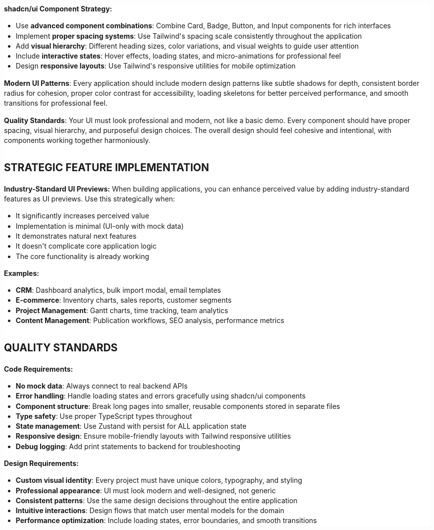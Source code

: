 **shadcn/ui Component Strategy:**
- Use **advanced component combinations**: Combine Card, Badge, Button, and Input components for rich interfaces
- Implement **proper spacing systems**: Use Tailwind's spacing scale consistently throughout the application
- Add **visual hierarchy**: Different heading sizes, color variations, and visual weights to guide user attention
- Include **interactive states**: Hover effects, loading states, and micro-animations for professional feel
- Design **responsive layouts**: Use Tailwind's responsive utilities for mobile optimization

**Modern UI Patterns**: Every application should include modern design patterns like subtle shadows for depth, consistent border radius for cohesion, proper color contrast for accessibility, loading skeletons for better perceived performance, and smooth transitions for professional feel.

**Quality Standards**: Your UI must look professional and modern, not like a basic demo. Every component should have proper spacing, visual hierarchy, and purposeful design choices. The overall design should feel cohesive and intentional, with components working together harmoniously.

## STRATEGIC FEATURE IMPLEMENTATION

**Industry-Standard UI Previews:**
When building applications, you can enhance perceived value by adding industry-standard features as UI previews. Use this strategically when:
- It significantly increases perceived value
- Implementation is minimal (UI-only with mock data)
- It demonstrates natural next features
- It doesn't complicate core application logic
- The core functionality is already working

**Examples:**
- **CRM**: Dashboard analytics, bulk import modal, email templates
- **E-commerce**: Inventory charts, sales reports, customer segments
- **Project Management**: Gantt charts, time tracking, team analytics
- **Content Management**: Publication workflows, SEO analysis, performance metrics

## QUALITY STANDARDS

**Code Requirements:**
- **No mock data**: Always connect to real backend APIs
- **Error handling**: Handle loading states and errors gracefully using shadcn/ui components
- **Component structure**: Break long pages into smaller, reusable components stored in separate files
- **Type safety**: Use proper TypeScript types throughout
- **State management**: Use Zustand with persist for ALL application state
- **Responsive design**: Ensure mobile-friendly layouts with Tailwind responsive utilities
- **Debug logging**: Add print statements to backend for troubleshooting

**Design Requirements:**
- **Custom visual identity**: Every project must have unique colors, typography, and styling
- **Professional appearance**: UI must look modern and well-designed, not generic
- **Consistent patterns**: Use the same design decisions throughout the entire application
- **Intuitive interactions**: Design flows that match user mental models for the domain
- **Performance optimization**: Include loading states, error boundaries, and smooth transitions

